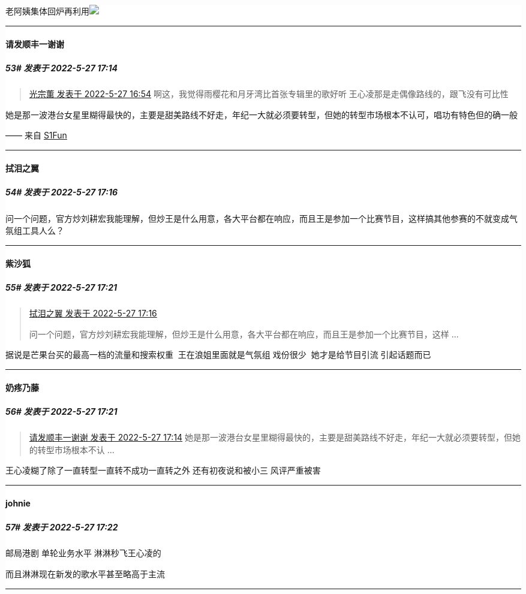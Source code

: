老阿姨集体回炉再利用<img src="https://static.saraba1st.com/image/smiley/face2017/037.png" referrerpolicy="no-referrer">

*****

####  请发顺丰一谢谢  
##### 53#       发表于 2022-5-27 17:14

<blockquote><a href="httphttps://bbs.saraba1st.com/2b/forum.php?mod=redirect&amp;goto=findpost&amp;pid=56016347&amp;ptid=2071777" target="_blank">光宗薫 发表于 2022-5-27 16:54</a>
啊这，我觉得雨樱花和月牙湾比首张专辑里的歌好听
王心凌那是走偶像路线的，跟飞没有可比性</blockquote>
她是那一波港台女星里糊得最快的，主要是甜美路线不好走，年纪一大就必须要转型，但她的转型市场根本不认可，唱功有特色但的确一般

—— 来自 [S1Fun](https://s1fun.koalcat.com)

*****

####  拭泪之翼  
##### 54#       发表于 2022-5-27 17:16

问一个问题，官方炒刘耕宏我能理解，但炒王是什么用意，各大平台都在响应，而且王是参加一个比赛节目，这样搞其他参赛的不就变成气氛组工具人么？

*****

####  紫沙狐  
##### 55#       发表于 2022-5-27 17:21

<blockquote><a href="httphttps://bbs.saraba1st.com/2b/forum.php?mod=redirect&amp;goto=findpost&amp;pid=56016623&amp;ptid=2071777" target="_blank">拭泪之翼 发表于 2022-5-27 17:16</a>

问一个问题，官方炒刘耕宏我能理解，但炒王是什么用意，各大平台都在响应，而且王是参加一个比赛节目，这样 ...</blockquote>
据说是芒果台买的最高一档的流量和搜索权重  王在浪姐里面就是气氛组 戏份很少  她才是给节目引流 引起话题而已

*****

####  奶疼乃藤  
##### 56#       发表于 2022-5-27 17:21

<blockquote><a href="httphttps://bbs.saraba1st.com/2b/forum.php?mod=redirect&amp;goto=findpost&amp;pid=56016579&amp;ptid=2071777" target="_blank">请发顺丰一谢谢 发表于 2022-5-27 17:14</a>
她是那一波港台女星里糊得最快的，主要是甜美路线不好走，年纪一大就必须要转型，但她的转型市场根本不认 ...</blockquote>
王心凌糊了除了一直转型一直转不成功一直转之外
还有初夜说和被小三 风评严重被害

*****

####  johnie  
##### 57#       发表于 2022-5-27 17:22

邮局港剧 单轮业务水平 淋淋秒飞王心凌的

而且淋淋现在新发的歌水平甚至略高于主流

*****
